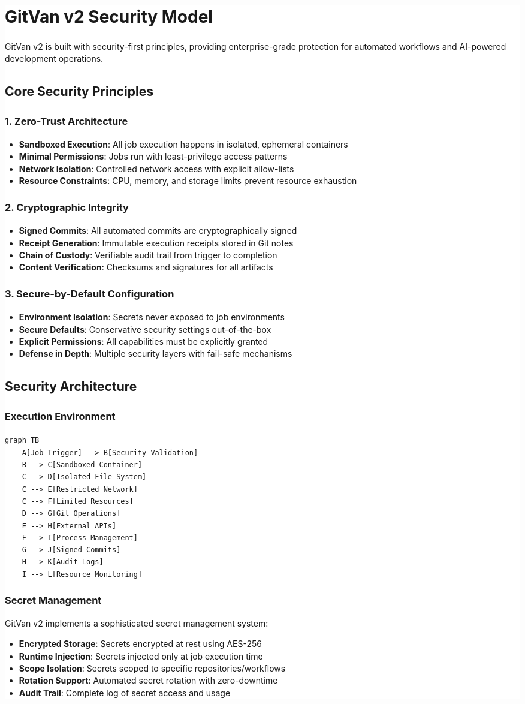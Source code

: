 # GitVan v2 Security Model

GitVan v2 is built with security-first principles, providing enterprise-grade protection for automated workflows and AI-powered development operations.

## Core Security Principles

### 1. Zero-Trust Architecture
- **Sandboxed Execution**: All job execution happens in isolated, ephemeral containers
- **Minimal Permissions**: Jobs run with least-privilege access patterns
- **Network Isolation**: Controlled network access with explicit allow-lists
- **Resource Constraints**: CPU, memory, and storage limits prevent resource exhaustion

### 2. Cryptographic Integrity
- **Signed Commits**: All automated commits are cryptographically signed
- **Receipt Generation**: Immutable execution receipts stored in Git notes
- **Chain of Custody**: Verifiable audit trail from trigger to completion
- **Content Verification**: Checksums and signatures for all artifacts

### 3. Secure-by-Default Configuration
- **Environment Isolation**: Secrets never exposed to job environments
- **Secure Defaults**: Conservative security settings out-of-the-box
- **Explicit Permissions**: All capabilities must be explicitly granted
- **Defense in Depth**: Multiple security layers with fail-safe mechanisms

## Security Architecture

### Execution Environment

```mermaid
graph TB
    A[Job Trigger] --> B[Security Validation]
    B --> C[Sandboxed Container]
    C --> D[Isolated File System]
    C --> E[Restricted Network]
    C --> F[Limited Resources]
    D --> G[Git Operations]
    E --> H[External APIs]
    F --> I[Process Management]
    G --> J[Signed Commits]
    H --> K[Audit Logs]
    I --> L[Resource Monitoring]
```

### Secret Management

GitVan v2 implements a sophisticated secret management system:

- **Encrypted Storage**: Secrets encrypted at rest using AES-256
- **Runtime Injection**: Secrets injected only at job execution time
- **Scope Isolation**: Secrets scoped to specific repositories/workflows
- **Rotation Support**: Automated secret rotation with zero-downtime
- **Audit Trail**: Complete log of secret access and usage

